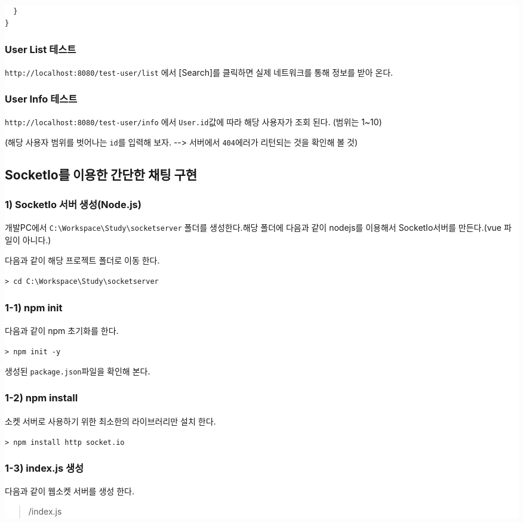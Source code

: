 ```
  }
}

```

### User List 테스트

`http://localhost:8080/test-user/list` 에서 [Search]를 클릭하면 실제 네트워크를 통해 정보를 받아 온다.

### User Info 테스트

`http://localhost:8080/test-user/info` 에서 `User.id`값에 따라 해당 사용자가 조회 된다. (범위는 1~10)

(해당 사용자 범위를 벗어나는 `id`를 입력해 보자. --> 서버에서 `404`에러가 리턴되는 것을 확인해 볼 것)

## SocketIo를 이용한 간단한 채팅 구현

### 1) SocketIo 서버 생성(Node.js)

개발PC에서 `C:\Workspace\Study\socketserver` 폴더를 생성한다.해당 폴더에 다음과 같이 nodejs를 이용해서 SocketIo서버를 만든다.(vue 파일이 아니다.)

다음과 같이 해당 프로젝트 폴더로 이동 한다.

```
> cd C:\Workspace\Study\socketserver

```

### 1-1) npm init

다음과 같이 npm 초기화를 한다.

```
> npm init -y

```

생성된 `package.json`파일을 확인해 본다.

### 1-2) npm install

소켓 서버로 사용하기 위한 최소한의 라이브러리만 설치 한다.

```
> npm install http socket.io

```

### 1-3) index.js 생성

다음과 같이 웹소켓 서버를 생성 한다.

> /index.js
> 
